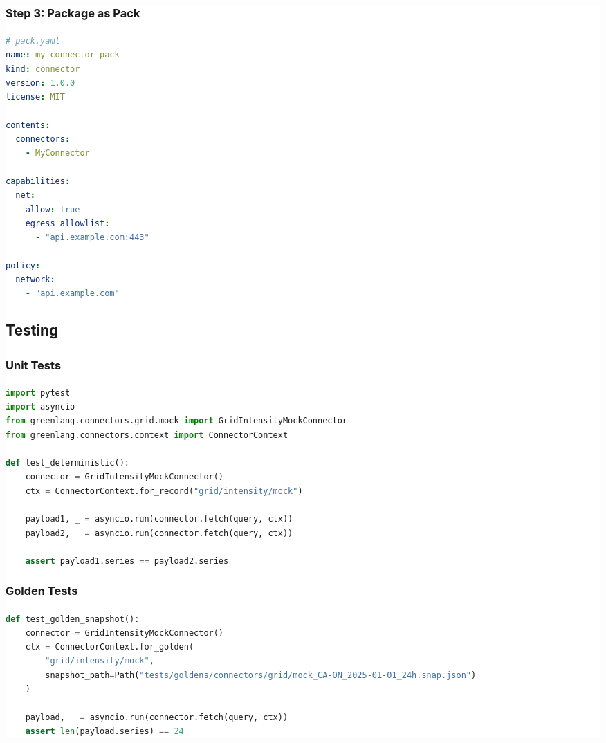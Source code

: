### Step 3: Package as Pack

```yaml
# pack.yaml
name: my-connector-pack
kind: connector
version: 1.0.0
license: MIT

contents:
  connectors:
    - MyConnector

capabilities:
  net:
    allow: true
    egress_allowlist:
      - "api.example.com:443"

policy:
  network:
    - "api.example.com"
```

## Testing

### Unit Tests

```python
import pytest
import asyncio
from greenlang.connectors.grid.mock import GridIntensityMockConnector
from greenlang.connectors.context import ConnectorContext

def test_deterministic():
    connector = GridIntensityMockConnector()
    ctx = ConnectorContext.for_record("grid/intensity/mock")

    payload1, _ = asyncio.run(connector.fetch(query, ctx))
    payload2, _ = asyncio.run(connector.fetch(query, ctx))

    assert payload1.series == payload2.series
```

### Golden Tests

```python
def test_golden_snapshot():
    connector = GridIntensityMockConnector()
    ctx = ConnectorContext.for_golden(
        "grid/intensity/mock",
        snapshot_path=Path("tests/goldens/connectors/grid/mock_CA-ON_2025-01-01_24h.snap.json")
    )

    payload, _ = asyncio.run(connector.fetch(query, ctx))
    assert len(payload.series) == 24
```
